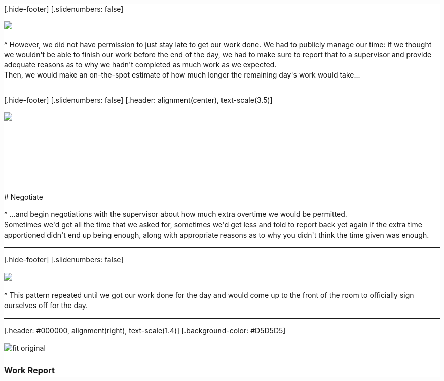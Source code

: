 [.hide-footer]
[.slidenumbers: false]

![](https://www.dropbox.com/s/t7big1jaiyozgln/permission_to_stay_later_redacted.png?dl=1)

^
However, we did not have permission to just stay late to get our work done.  We had to publicly manage our time: if we thought we wouldn't be able to finish our work before the end of the day, we had to make sure to report that to a supervisor and provide adequate reasons as to why we hadn't completed as much work as we expected.<br />
Then, we would make an on-the-spot estimate of how much longer the remaining day's work would take...

---
[.hide-footer]
[.slidenumbers: false]
[.header: alignment(center), text-scale(3.5)]

![](https://www.dropbox.com/s/t7big1jaiyozgln/permission_to_stay_later_redacted.png?dl=1)

<br />
<br />
<br />
<br />
<br />
<br />
# Negotiate

^
...and begin negotiations with the supervisor about how much extra overtime we would be permitted.<br />
Sometimes we'd get all the time that we asked for, sometimes we'd get less and told to report back yet again if the extra time apportioned didn't end up being enough, along with appropriate reasons as to why you didn't think the time given was enough.

---
[.hide-footer]
[.slidenumbers: false]

![](https://www.dropbox.com/s/q0r87jywrkexcy0/signing_timesheet_redacted.png?dl=1)

^
This pattern repeated until we got our work done for the day and would come up to the front of the room to officially sign ourselves off for the day.

---
[.header: #000000, alignment(right), text-scale(1.4)]
[.background-color: #D5D5D5]

![fit original](https://www.dropbox.com/s/w1mjg63x8he0hmx/work_report_redacted.png?dl=1)

### Work Report
